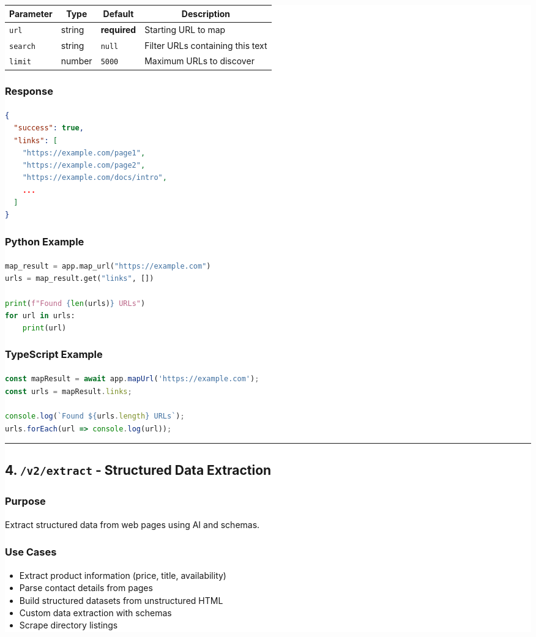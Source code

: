 | Parameter | Type | Default | Description |
|-----------|------|---------|-------------|
| `url` | string | **required** | Starting URL to map |
| `search` | string | `null` | Filter URLs containing this text |
| `limit` | number | `5000` | Maximum URLs to discover |

### Response

```json
{
  "success": true,
  "links": [
    "https://example.com/page1",
    "https://example.com/page2",
    "https://example.com/docs/intro",
    ...
  ]
}
```

### Python Example

```python
map_result = app.map_url("https://example.com")
urls = map_result.get("links", [])

print(f"Found {len(urls)} URLs")
for url in urls:
    print(url)
```

### TypeScript Example

```typescript
const mapResult = await app.mapUrl('https://example.com');
const urls = mapResult.links;

console.log(`Found ${urls.length} URLs`);
urls.forEach(url => console.log(url));
```

---

## 4. `/v2/extract` - Structured Data Extraction

### Purpose
Extract structured data from web pages using AI and schemas.

### Use Cases
- Extract product information (price, title, availability)
- Parse contact details from pages
- Build structured datasets from unstructured HTML
- Custom data extraction with schemas
- Scrape directory listings
